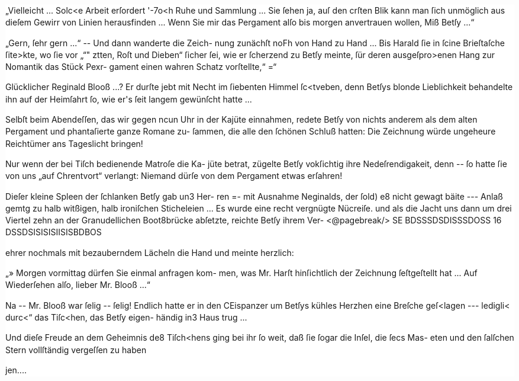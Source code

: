 „Vielleicht ... Solc<e Arbeit erſordert '-7o<h Ruhe
und Sammlung ... Sie ſehen ja, auſ den crſten Blik
kann man ſich unmöglich aus dieſem Gewirr von Linien
herausfinden ... Wenn Sie mir das Pergament alſo bis
morgen anvertrauen wollen, Miß Betſy ...“

„Gern, ſehr gern ...“ -- Und dann wanderte die Zeich-
nung zunächſt noFh von Hand zu Hand ... Bis Harald ſie
in ſcine Brieſtaſche ſite>kte, wo ſie vor „“" ztten, Roſt und
Dieben“ ſicher ſei, wie er ſcherzend zu Betſy meinte, ſür
deren ausgeſpro>enen Hang zur Nomantik das Stück Pexr-
gament einen wahren Schatz vorſtellte,“ =“

Glücklicher Reginald Blooß ...? Er durſte jebt mit
Necht im ſiebenten Himmel ſc<tveben, denn Betſys blonde
Lieblichkeit behandelte ihn auf der Heimſahrt ſo, wie er's
ſeit langem gewünſcht hatte ...

Selbſt beim Abendeſſen, das wir gegen ncun Uhr in der
Kajüte einnahmen, redete Betſy von nichts anderem als
dem alten Pergament und phantaſierte ganze Romane zu-
ſammen, die alle den ſchönen Schluß hatten: Die Zeichnung
würde ungeheure Reichtümer ans Tageslicht bringen!

Nur wenn der bei Tiſch bedienende Matroſe die Ka-
jüte betrat, zügelte Betſy vokſichtig ihre Nedeſrendigakeit,
denn -- ſo hatte ſie von uns „auf Chrentvort“ verlangt:
Niemand dürſe von dem Pergament etwas erſahren!

Dieſer kleine Spleen der ſchlanken Betſy gab un3 Her-
ren =- mit Ausnahme Neginalds, der ſold) e8 nicht gewagt
bäite --- Anlaß gemtg zu halb witßigen, halb ironiſchen
Sticheleien ... Es wurde eine recht vergnügte Nücreiſe.
und als die Jacht uns dann um drei Viertel zehn an der
Granudellichen Boot8brücke abſetzte, reichte Betſy ihrem Ver-
<@pagebreak/>
SE BDSSSDSDISSSDOSS 16 DSSDSISISISIISISBDBOS

ehrer nochmals mit bezauberndem Lächeln die Hand und
meinte herzlich:

„» Morgen vormittag dürfen Sie einmal anfragen kom-
men, was Mr. Harſt hinſichtlich der Zeichnung ſeſtgeſtellt
hat ... Auf Wiederſehen alſo, lieber Mr. Blooß ...“

Na -- Mr. Blooß war ſelig -- ſelig! Endlich hatte er
in den CEispanzer um Betſys kühles Herzhen eine Breſche
geſ<lagen --- ledigli< durc<“ das Tiſc<hen, das Betſy eigen-
händig in3 Haus trug ...

Und dieſe Freude an dem Geheimnis de8 Tiſch<hens
ging bei ihr ſo weit, daß ſie ſogar die Inſel, die ſecs Mas-
eten und den ſalſchen Stern vollſtändig vergeſſen zu haben

jen....
